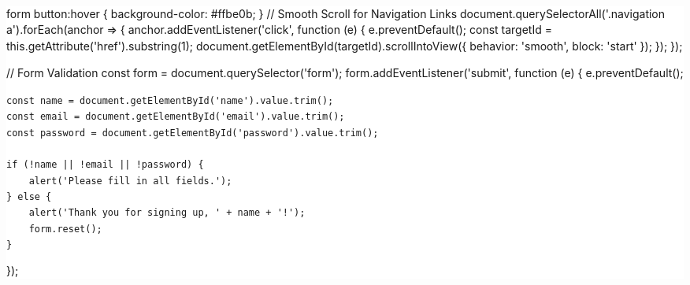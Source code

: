 form button:hover {
    background-color: #ffbe0b;
}
// Smooth Scroll for Navigation Links
document.querySelectorAll('.navigation a').forEach(anchor => {
    anchor.addEventListener('click', function (e) {
        e.preventDefault();
        const targetId = this.getAttribute('href').substring(1);
        document.getElementById(targetId).scrollIntoView({
            behavior: 'smooth',
            block: 'start'
        });
    });
});

// Form Validation
const form = document.querySelector('form');
form.addEventListener('submit', function (e) {
    e.preventDefault();

    const name = document.getElementById('name').value.trim();
    const email = document.getElementById('email').value.trim();
    const password = document.getElementById('password').value.trim();

    if (!name || !email || !password) {
        alert('Please fill in all fields.');
    } else {
        alert('Thank you for signing up, ' + name + '!');
        form.reset();
    }
});

